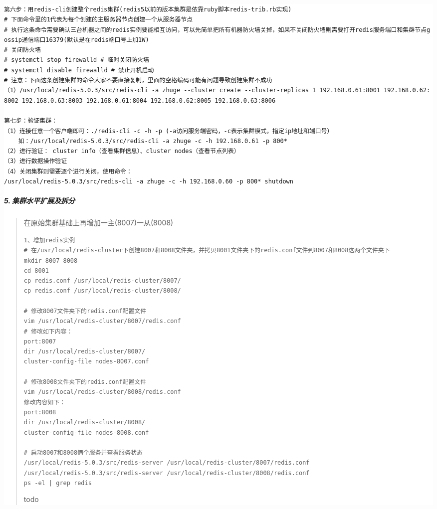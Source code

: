 ```shell
第六步：用redis-cli创建整个redis集群(redis5以前的版本集群是依靠ruby脚本redis-trib.rb实现)
# 下面命令里的1代表为每个创建的主服务器节点创建一个从服务器节点
# 执行这条命令需要确认三台机器之间的redis实例要能相互访问，可以先简单把所有机器防火墙关掉，如果不关闭防火墙则需要打开redis服务端口和集群节点gossip通信端口16379(默认是在redis端口号上加1W)
# 关闭防火墙
# systemctl stop firewalld # 临时关闭防火墙
# systemctl disable firewalld # 禁止开机启动
# 注意：下面这条创建集群的命令大家不要直接复制，里面的空格编码可能有问题导致创建集群不成功
（1）/usr/local/redis-5.0.3/src/redis-cli -a zhuge --cluster create --cluster-replicas 1 192.168.0.61:8001 192.168.0.62:8002 192.168.0.63:8003 192.168.0.61:8004 192.168.0.62:8005 192.168.0.63:8006 

第七步：验证集群：
（1）连接任意一个客户端即可：./redis-cli -c -h -p (-a访问服务端密码，-c表示集群模式，指定ip地址和端口号）
    如：/usr/local/redis-5.0.3/src/redis-cli -a zhuge -c -h 192.168.0.61 -p 800*
（2）进行验证： cluster info（查看集群信息）、cluster nodes（查看节点列表）
（3）进行数据操作验证
（4）关闭集群则需要逐个进行关闭，使用命令：
/usr/local/redis-5.0.3/src/redis-cli -a zhuge -c -h 192.168.0.60 -p 800* shutdown
```

##### 5. 集群水平扩展及拆分

> 在原始集群基础上再增加一主(8007)一从(8008)
>
> ```shell
> 1、增加redis实例
> # 在/usr/local/redis-cluster下创建8007和8008文件夹，并拷贝8001文件夹下的redis.conf文件到8007和8008这两个文件夹下
> mkdir 8007 8008
> cd 8001
> cp redis.conf /usr/local/redis-cluster/8007/
> cp redis.conf /usr/local/redis-cluster/8008/
> 
> # 修改8007文件夹下的redis.conf配置文件
> vim /usr/local/redis-cluster/8007/redis.conf
> # 修改如下内容：
> port:8007
> dir /usr/local/redis-cluster/8007/
> cluster-config-file nodes-8007.conf
> 
> # 修改8008文件夹下的redis.conf配置文件
> vim /usr/local/redis-cluster/8008/redis.conf
> 修改内容如下：
> port:8008
> dir /usr/local/redis-cluster/8008/
> cluster-config-file nodes-8008.conf
> 
> # 启动8007和8008俩个服务并查看服务状态
> /usr/local/redis-5.0.3/src/redis-server /usr/local/redis-cluster/8007/redis.conf
> /usr/local/redis-5.0.3/src/redis-server /usr/local/redis-cluster/8008/redis.conf
> ps -el | grep redis
> ```
>
> todo
>
> 
